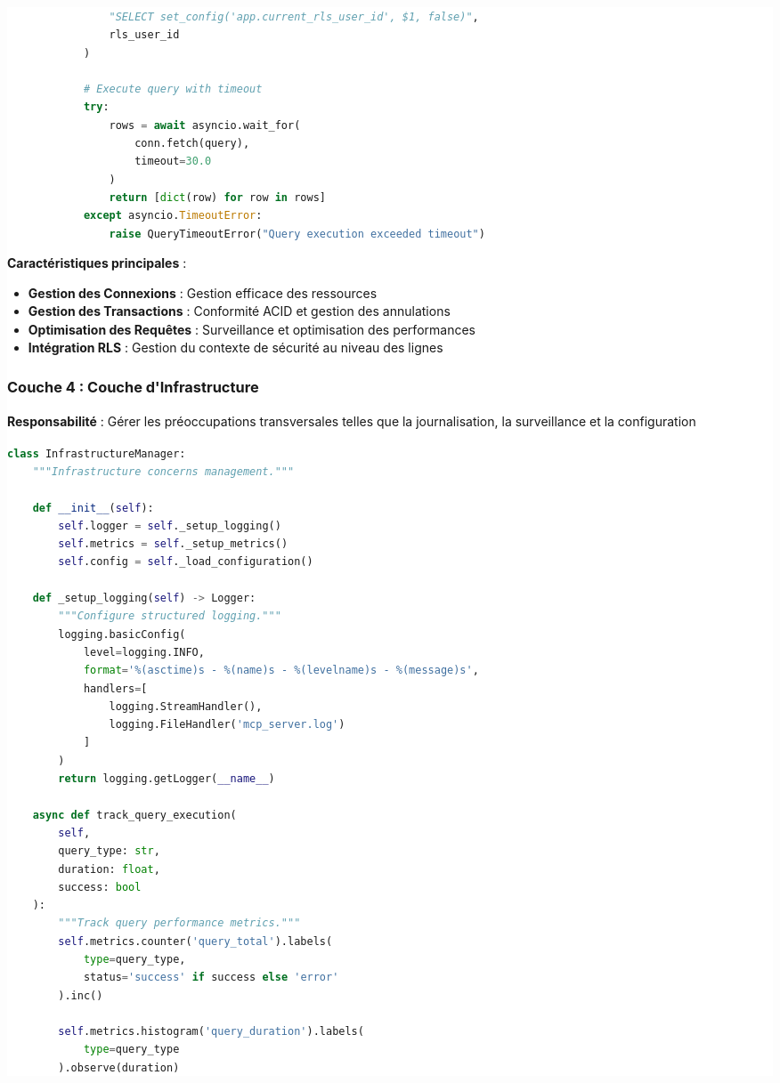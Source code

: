 ```python
                "SELECT set_config('app.current_rls_user_id', $1, false)",
                rls_user_id
            )
            
            # Execute query with timeout
            try:
                rows = await asyncio.wait_for(
                    conn.fetch(query),
                    timeout=30.0
                )
                return [dict(row) for row in rows]
            except asyncio.TimeoutError:
                raise QueryTimeoutError("Query execution exceeded timeout")
```

**Caractéristiques principales** :
- **Gestion des Connexions** : Gestion efficace des ressources
- **Gestion des Transactions** : Conformité ACID et gestion des annulations
- **Optimisation des Requêtes** : Surveillance et optimisation des performances
- **Intégration RLS** : Gestion du contexte de sécurité au niveau des lignes

### Couche 4 : Couche d'Infrastructure
**Responsabilité** : Gérer les préoccupations transversales telles que la journalisation, la surveillance et la configuration

```python
class InfrastructureManager:
    """Infrastructure concerns management."""
    
    def __init__(self):
        self.logger = self._setup_logging()
        self.metrics = self._setup_metrics()
        self.config = self._load_configuration()
    
    def _setup_logging(self) -> Logger:
        """Configure structured logging."""
        logging.basicConfig(
            level=logging.INFO,
            format='%(asctime)s - %(name)s - %(levelname)s - %(message)s',
            handlers=[
                logging.StreamHandler(),
                logging.FileHandler('mcp_server.log')
            ]
        )
        return logging.getLogger(__name__)
    
    async def track_query_execution(
        self, 
        query_type: str, 
        duration: float, 
        success: bool
    ):
        """Track query performance metrics."""
        self.metrics.counter('query_total').labels(
            type=query_type,
            status='success' if success else 'error'
        ).inc()
        
        self.metrics.histogram('query_duration').labels(
            type=query_type
        ).observe(duration)
```
